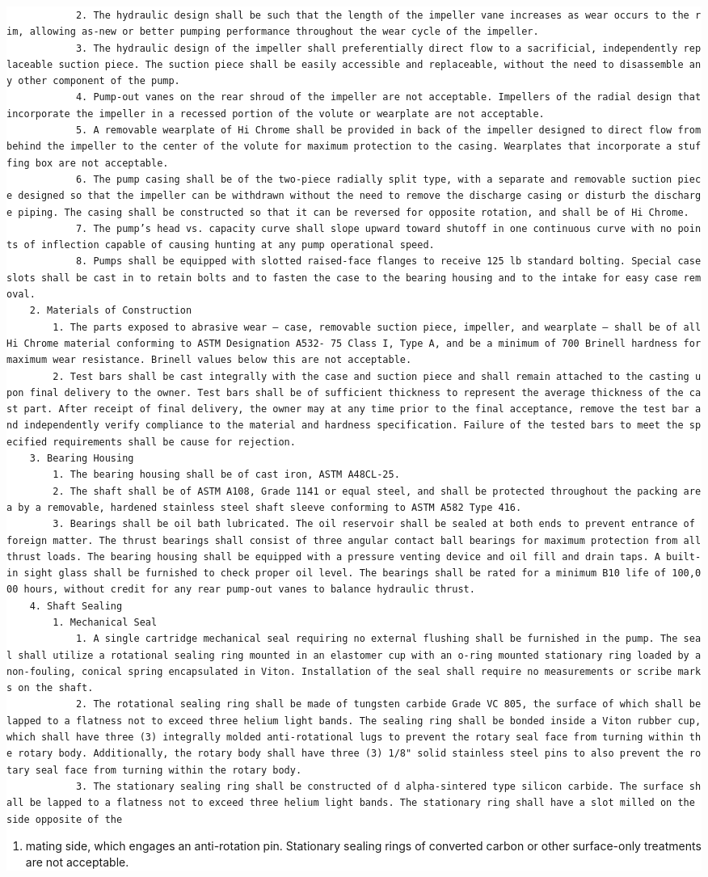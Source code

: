 				2. The hydraulic design shall be such that the length of the impeller vane increases as wear occurs to the rim, allowing as-new or better pumping performance throughout the wear cycle of the impeller.
				3. The hydraulic design of the impeller shall preferentially direct flow to a sacrificial, independently replaceable suction piece. The suction piece shall be easily accessible and replaceable, without the need to disassemble any other component of the pump.
				4. Pump-out vanes on the rear shroud of the impeller are not acceptable. Impellers of the radial design that incorporate the impeller in a recessed portion of the volute or wearplate are not acceptable.
				5. A removable wearplate of Hi Chrome shall be provided in back of the impeller designed to direct flow from behind the impeller to the center of the volute for maximum protection to the casing. Wearplates that incorporate a stuffing box are not acceptable.
				6. The pump casing shall be of the two-piece radially split type, with a separate and removable suction piece designed so that the impeller can be withdrawn without the need to remove the discharge casing or disturb the discharge piping. The casing shall be constructed so that it can be reversed for opposite rotation, and shall be of Hi Chrome.
				7. The pump’s head vs. capacity curve shall slope upward toward shutoff in one continuous curve with no points of inflection capable of causing hunting at any pump operational speed.
				8. Pumps shall be equipped with slotted raised-face flanges to receive 125 lb standard bolting. Special case slots shall be cast in to retain bolts and to fasten the case to the bearing housing and to the intake for easy case removal.
		2. Materials of Construction
			1. The parts exposed to abrasive wear – case, removable suction piece, impeller, and wearplate – shall be of all Hi Chrome material conforming to ASTM Designation A532- 75 Class I, Type A, and be a minimum of 700 Brinell hardness for maximum wear resistance. Brinell values below this are not acceptable.
			2. Test bars shall be cast integrally with the case and suction piece and shall remain attached to the casting upon final delivery to the owner. Test bars shall be of sufficient thickness to represent the average thickness of the cast part. After receipt of final delivery, the owner may at any time prior to the final acceptance, remove the test bar and independently verify compliance to the material and hardness specification. Failure of the tested bars to meet the specified requirements shall be cause for rejection.
		3. Bearing Housing
			1. The bearing housing shall be of cast iron, ASTM A48CL-25.
			2. The shaft shall be of ASTM A108, Grade 1141 or equal steel, and shall be protected throughout the packing area by a removable, hardened stainless steel shaft sleeve conforming to ASTM A582 Type 416.
			3. Bearings shall be oil bath lubricated. The oil reservoir shall be sealed at both ends to prevent entrance of foreign matter. The thrust bearings shall consist of three angular contact ball bearings for maximum protection from all thrust loads. The bearing housing shall be equipped with a pressure venting device and oil fill and drain taps. A built-in sight glass shall be furnished to check proper oil level. The bearings shall be rated for a minimum B10 life of 100,000 hours, without credit for any rear pump-out vanes to balance hydraulic thrust.
		4. Shaft Sealing
			1. Mechanical Seal
				1. A single cartridge mechanical seal requiring no external flushing shall be furnished in the pump. The seal shall utilize a rotational sealing ring mounted in an elastomer cup with an o-ring mounted stationary ring loaded by a non-fouling, conical spring encapsulated in Viton. Installation of the seal shall require no measurements or scribe marks on the shaft.
				2. The rotational sealing ring shall be made of tungsten carbide Grade VC 805, the surface of which shall be lapped to a flatness not to exceed three helium light bands. The sealing ring shall be bonded inside a Viton rubber cup, which shall have three (3) integrally molded anti-rotational lugs to prevent the rotary seal face from turning within the rotary body. Additionally, the rotary body shall have three (3) 1/8" solid stainless steel pins to also prevent the rotary seal face from turning within the rotary body.
				3. The stationary sealing ring shall be constructed of d alpha-sintered type silicon carbide. The surface shall be lapped to a flatness not to exceed three helium light bands. The stationary ring shall have a slot milled on the side opposite of the
   1. mating side, which engages an anti-rotation pin. Stationary sealing rings of converted carbon or other surface-only treatments are not acceptable.
